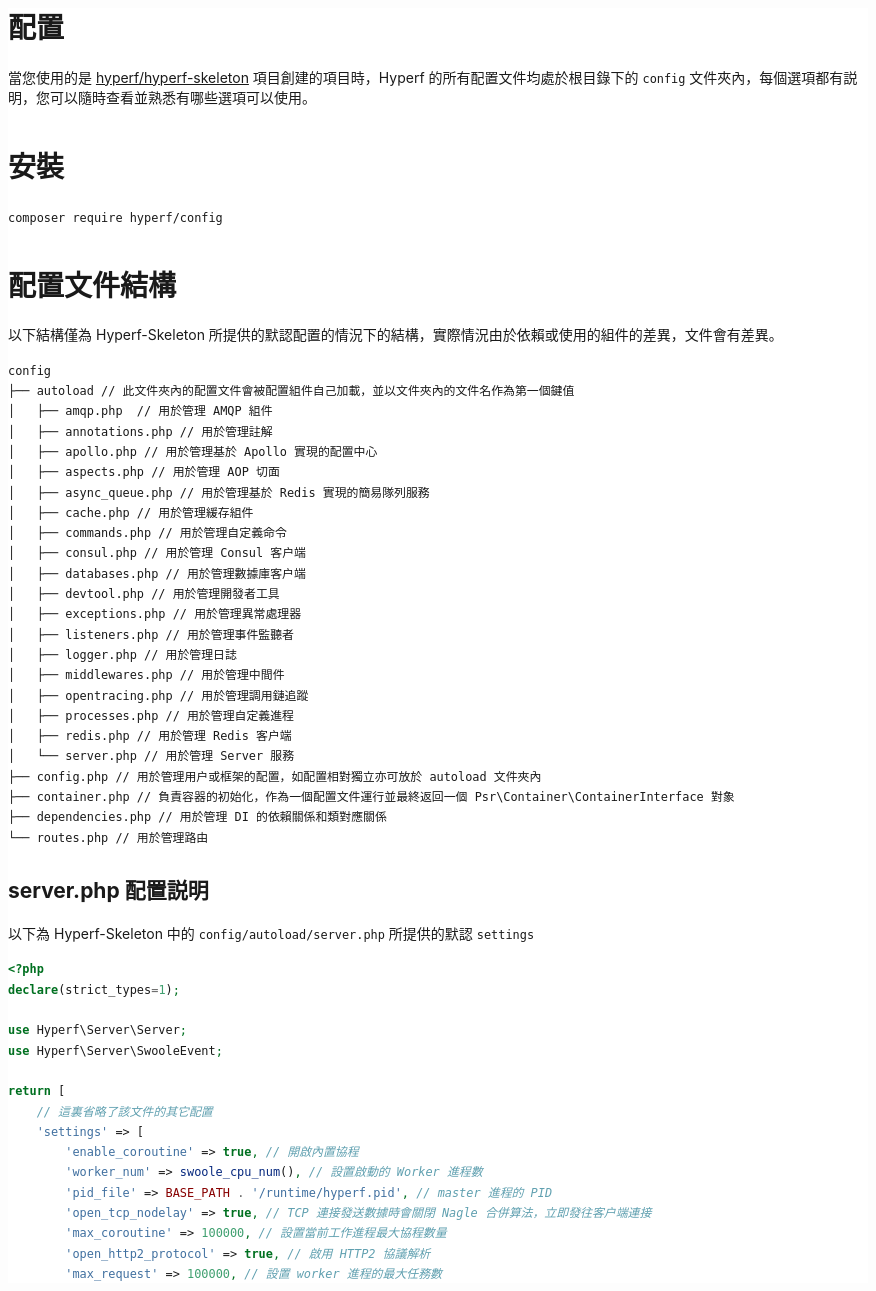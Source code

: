 # 配置

當您使用的是 [hyperf/hyperf-skeleton](https://github.com/hyperf/hyperf-skeleton) 項目創建的項目時，Hyperf 的所有配置文件均處於根目錄下的 `config` 文件夾內，每個選項都有説明，您可以隨時查看並熟悉有哪些選項可以使用。

# 安裝

```bash
composer require hyperf/config
```

# 配置文件結構

以下結構僅為 Hyperf-Skeleton 所提供的默認配置的情況下的結構，實際情況由於依賴或使用的組件的差異，文件會有差異。
```
config
├── autoload // 此文件夾內的配置文件會被配置組件自己加載，並以文件夾內的文件名作為第一個鍵值
│   ├── amqp.php  // 用於管理 AMQP 組件
│   ├── annotations.php // 用於管理註解
│   ├── apollo.php // 用於管理基於 Apollo 實現的配置中心
│   ├── aspects.php // 用於管理 AOP 切面
│   ├── async_queue.php // 用於管理基於 Redis 實現的簡易隊列服務
│   ├── cache.php // 用於管理緩存組件
│   ├── commands.php // 用於管理自定義命令
│   ├── consul.php // 用於管理 Consul 客户端
│   ├── databases.php // 用於管理數據庫客户端
│   ├── devtool.php // 用於管理開發者工具
│   ├── exceptions.php // 用於管理異常處理器
│   ├── listeners.php // 用於管理事件監聽者
│   ├── logger.php // 用於管理日誌
│   ├── middlewares.php // 用於管理中間件
│   ├── opentracing.php // 用於管理調用鏈追蹤
│   ├── processes.php // 用於管理自定義進程
│   ├── redis.php // 用於管理 Redis 客户端
│   └── server.php // 用於管理 Server 服務
├── config.php // 用於管理用户或框架的配置，如配置相對獨立亦可放於 autoload 文件夾內
├── container.php // 負責容器的初始化，作為一個配置文件運行並最終返回一個 Psr\Container\ContainerInterface 對象
├── dependencies.php // 用於管理 DI 的依賴關係和類對應關係
└── routes.php // 用於管理路由
```

## server.php 配置説明

以下為 Hyperf-Skeleton 中的 `config/autoload/server.php` 所提供的默認 `settings` 

```php
<?php
declare(strict_types=1);

use Hyperf\Server\Server;
use Hyperf\Server\SwooleEvent;

return [
    // 這裏省略了該文件的其它配置
    'settings' => [
        'enable_coroutine' => true, // 開啟內置協程
        'worker_num' => swoole_cpu_num(), // 設置啟動的 Worker 進程數
        'pid_file' => BASE_PATH . '/runtime/hyperf.pid', // master 進程的 PID
        'open_tcp_nodelay' => true, // TCP 連接發送數據時會關閉 Nagle 合併算法，立即發往客户端連接
        'max_coroutine' => 100000, // 設置當前工作進程最大協程數量
        'open_http2_protocol' => true, // 啟用 HTTP2 協議解析
        'max_request' => 100000, // 設置 worker 進程的最大任務數
```
